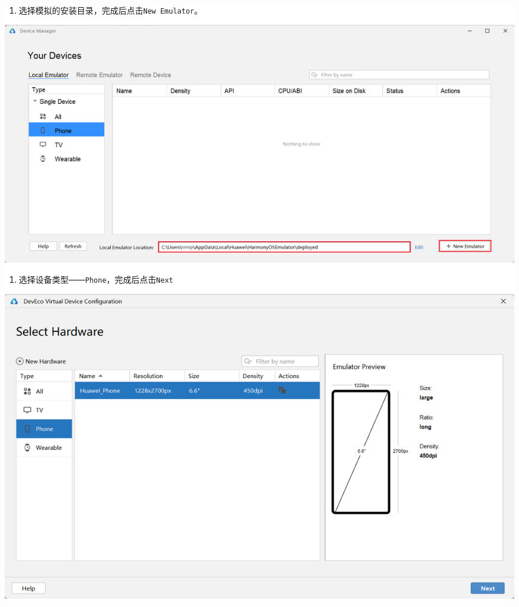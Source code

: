 1. 选择模拟的安装目录，完成后点击`New Emulator`。

![img](./assets/1703431200009-a3e6d7d6-6ef0-4b18-a38d-43ad86a7b61d-20240619152814601.png)

1. 选择设备类型——`Phone`，完成后点击`Next`

![img](./assets/1703431380189-b4c3723e-e462-44d5-bf20-bfa7dc463e68-20240619152814607.png)
